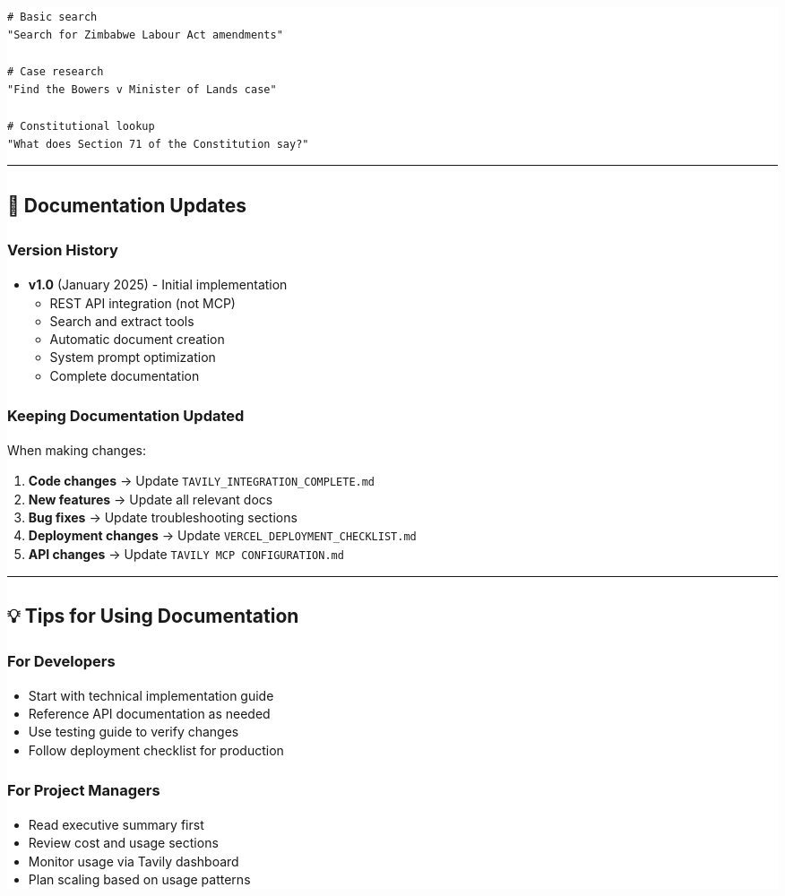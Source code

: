 ```
# Basic search
"Search for Zimbabwe Labour Act amendments"

# Case research
"Find the Bowers v Minister of Lands case"

# Constitutional lookup
"What does Section 71 of the Constitution say?"
```

---

## 🔄 Documentation Updates

### Version History

- **v1.0** (January 2025) - Initial implementation
  - REST API integration (not MCP)
  - Search and extract tools
  - Automatic document creation
  - System prompt optimization
  - Complete documentation

### Keeping Documentation Updated

When making changes:

1. **Code changes** → Update `TAVILY_INTEGRATION_COMPLETE.md`
2. **New features** → Update all relevant docs
3. **Bug fixes** → Update troubleshooting sections
4. **Deployment changes** → Update `VERCEL_DEPLOYMENT_CHECKLIST.md`
5. **API changes** → Update `TAVILY MCP CONFIGURATION.md`

---

## 💡 Tips for Using Documentation

### For Developers

- Start with technical implementation guide
- Reference API documentation as needed
- Use testing guide to verify changes
- Follow deployment checklist for production

### For Project Managers

- Read executive summary first
- Review cost and usage sections
- Monitor usage via Tavily dashboard
- Plan scaling based on usage patterns
